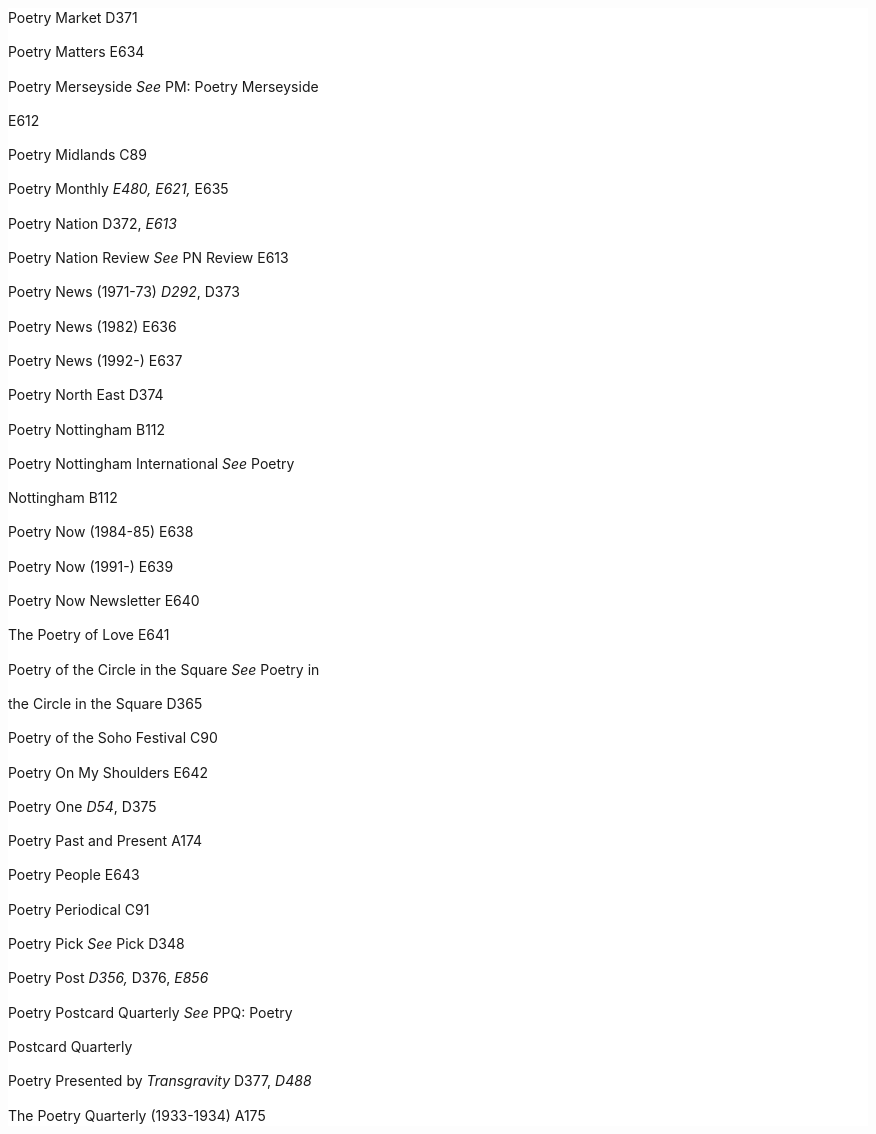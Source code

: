 Poetry Market D371

Poetry Matters E634

Poetry Merseyside *See* PM: Poetry Merseyside

E612

Poetry Midlands C89

Poetry Monthly *E480, E621,* E635

Poetry Nation D372, *E613*

Poetry Nation Review *See* PN Review E613

Poetry News (1971-73) *D292*, D373

Poetry News (1982) E636

Poetry News (1992-) E637

Poetry North East D374

Poetry Nottingham B112

Poetry Nottingham International *See* Poetry

Nottingham B112

Poetry Now (1984-85) E638

Poetry Now (1991-) E639

Poetry Now Newsletter E640

The Poetry of Love E641

Poetry of the Circle in the Square *See* Poetry in

the Circle in the Square D365

Poetry of the Soho Festival C90

Poetry On My Shoulders E642

Poetry One *D54*, D375

Poetry Past and Present A174

Poetry People E643

Poetry Periodical C91

Poetry Pick *See* Pick D348

Poetry Post *D356,* D376, *E856*

Poetry Postcard Quarterly *See* PPQ: Poetry

Postcard Quarterly

Poetry Presented by *Transgravity* D377, *D488*

The Poetry Quarterly (1933-1934) A175
